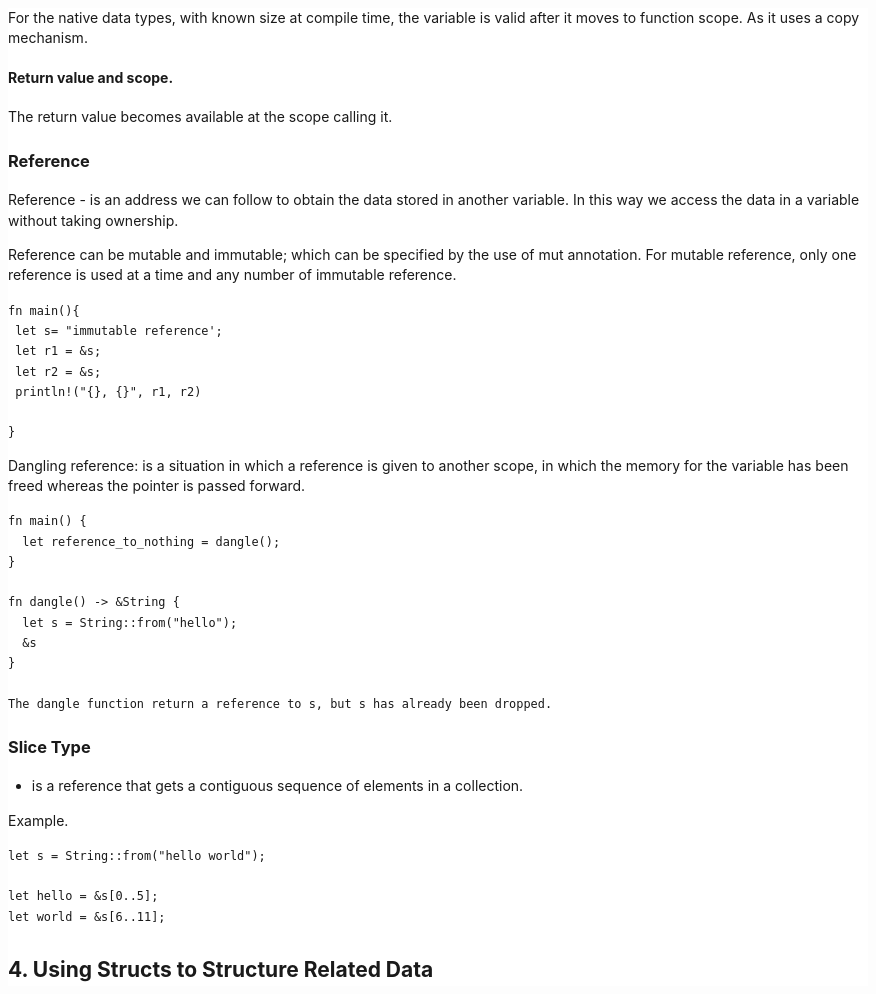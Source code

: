 For the native data types, with known size at compile time, the variable is valid after it moves to function scope. As it uses a copy mechanism.

#### Return value and scope. 

The return value becomes available at the scope calling it. 

### Reference
 
 Reference - is an address we can follow to obtain the data stored in another variable. In this way we access the data in a variable without taking ownership. 

 Reference can be mutable and immutable; which can be specified by the use of mut annotation. For mutable reference, only one reference is used at a time and any number of immutable reference. 

 ```
fn main(){
  let s= "immutable reference';
  let r1 = &s;
  let r2 = &s;
  println!("{}, {}", r1, r2)

}

 ```

 Dangling reference: is a situation in which a reference is given to another scope, in which the memory for the variable has been freed whereas the pointer is passed forward. 

```
fn main() {
  let reference_to_nothing = dangle();
}

fn dangle() -> &String {
  let s = String::from("hello");
  &s 
}

The dangle function return a reference to s, but s has already been dropped. 
```

### Slice Type 
- is a reference that gets a contiguous sequence of elements in a collection. 

Example.
```
let s = String::from("hello world");

let hello = &s[0..5];
let world = &s[6..11];

```

## 4. Using Structs to Structure Related Data

